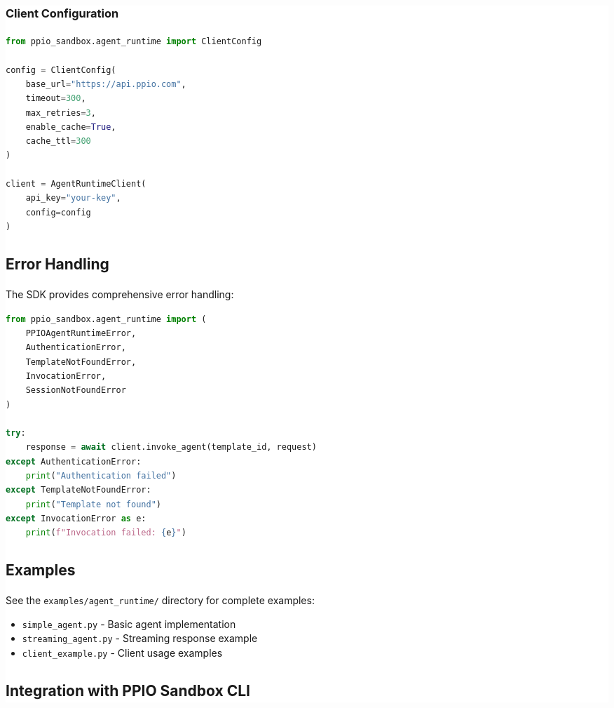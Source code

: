 
### Client Configuration

```python
from ppio_sandbox.agent_runtime import ClientConfig

config = ClientConfig(
    base_url="https://api.ppio.com",
    timeout=300,
    max_retries=3,
    enable_cache=True,
    cache_ttl=300
)

client = AgentRuntimeClient(
    api_key="your-key",
    config=config
)
```

## Error Handling

The SDK provides comprehensive error handling:

```python
from ppio_sandbox.agent_runtime import (
    PPIOAgentRuntimeError,
    AuthenticationError,
    TemplateNotFoundError,
    InvocationError,
    SessionNotFoundError
)

try:
    response = await client.invoke_agent(template_id, request)
except AuthenticationError:
    print("Authentication failed")
except TemplateNotFoundError:
    print("Template not found")
except InvocationError as e:
    print(f"Invocation failed: {e}")
```

## Examples

See the `examples/agent_runtime/` directory for complete examples:

- `simple_agent.py` - Basic agent implementation
- `streaming_agent.py` - Streaming response example
- `client_example.py` - Client usage examples

## Integration with PPIO Sandbox CLI
